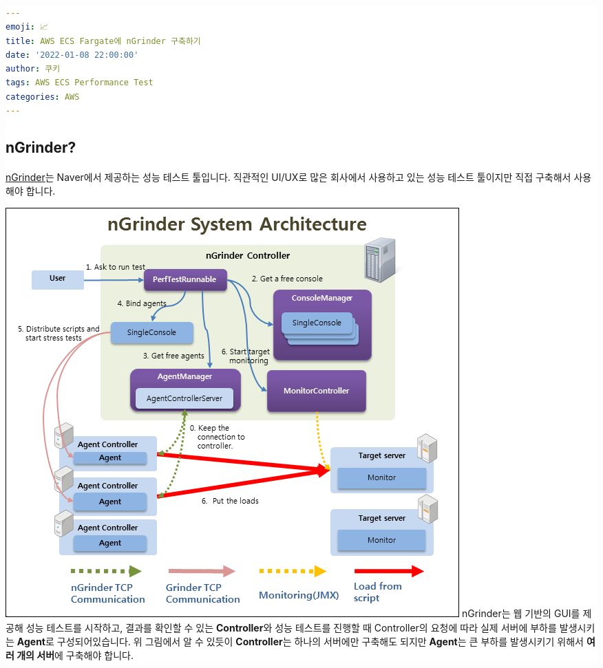 ```yaml
---
emoji: 📈
title: AWS ECS Fargate에 nGrinder 구축하기
date: '2022-01-08 22:00:00'
author: 쿠키
tags: AWS ECS Performance Test
categories: AWS
---
```


```toc
```

## nGrinder?
[nGrinder](https://naver.github.io/ngrinder/ "")는 Naver에서 제공하는 성능 테스트 툴입니다. 직관적인 UI/UX로 많은 회사에서 사용하고 있는 성능 테스트 툴이지만 직접 구축해서 사용해야 합니다.

![](assets/Architecture-29bb2.png)
nGrinder는 웹 기반의 GUI를 제공해 성능 테스트를 시작하고, 결과를 확인할 수 있는 **Controller**와 성능 테스트를 진행할 때 Controller의 요청에 따라 실제 서버에 부하를 발생시키는 **Agent**로 구성되어있습니다. 위 그림에서 알 수 있듯이 **Controller**는 하나의 서버에만 구축해도 되지만 **Agent**는 큰 부하를 발생시키기 위해서 **여러 개의 서버**에 구축해야 합니다.
